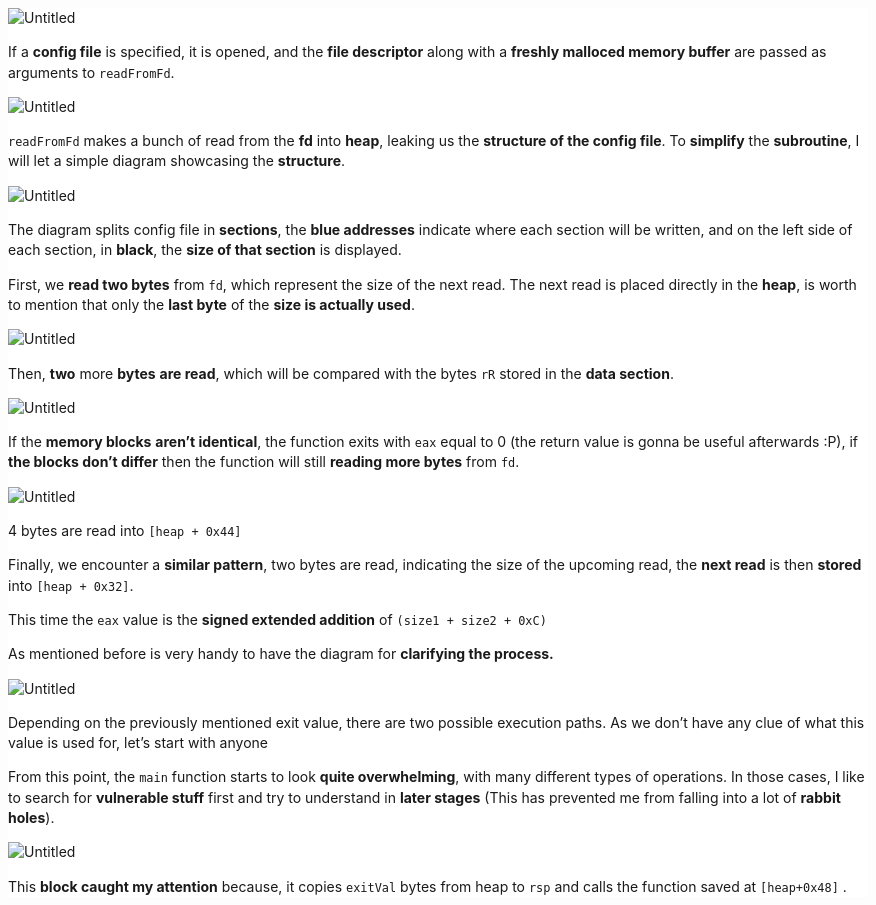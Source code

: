 ![Untitled](/CTF/interruptlabsctf-21.png)

If a **config file** is specified, it is opened, and the **file descriptor** along with a **freshly malloced memory buffer** are passed as arguments to `readFromFd`.

![Untitled](/CTF/interruptlabsctf-22.png)

`readFromFd` makes a bunch of read from the **fd** into **heap**, leaking us the **structure of the config file**. To **simplify** the **subroutine**, I will let a simple diagram showcasing the **structure**.

![Untitled](/CTF/interruptlabsctf-23.png)

The diagram splits config file in **sections**, the **blue addresses** indicate where each section will be written, and on the left side of each section, in **black**, the **size of that section** is displayed.

First, we **read two bytes** from `fd`, which represent the size of the next read. The next read is placed directly in the **heap**, is worth to mention that only the **last byte** of the **size is actually used**. 

![Untitled](/CTF/interruptlabsctf-24.png)

Then, **two** more **bytes** **are read**, which will be compared with the bytes `rR` stored in the **data section**.

![Untitled](/CTF/interruptlabsctf-25.png)

If the **memory blocks** **aren’t identical**, the function exits with `eax` equal to 0 (the return value is gonna be useful afterwards :P), if **the blocks don’t differ** then the function will still **reading more bytes** from `fd`.

![Untitled](/CTF/interruptlabsctf-26.png)

4 bytes are read into `[heap + 0x44]`

Finally, we encounter a **similar pattern**, two bytes are read, indicating the size of the upcoming read, the **next read** is then **stored** into `[heap + 0x32]`.

This time the `eax` value is the **signed extended addition** of `(size1 + size2 + 0xC)` 

As mentioned before is very handy to have the diagram for **clarifying the process.**

![Untitled](/CTF/interruptlabsctf-27.png)

Depending on the previously mentioned exit value, there are two possible execution paths. As we don’t have any clue of what this value is used for, let’s start with anyone

From this point, the `main` function starts to look **quite overwhelming**, with many different types of operations. In those cases, I like to search for **vulnerable stuff** first and try to understand in **later stages** (This has prevented me from falling into a lot of **rabbit holes**).

![Untitled](/CTF/interruptlabsctf-28.png)

This **block caught my attention** because, it copies `exitVal` bytes from heap to `rsp` and calls the function saved at `[heap+0x48]` .
